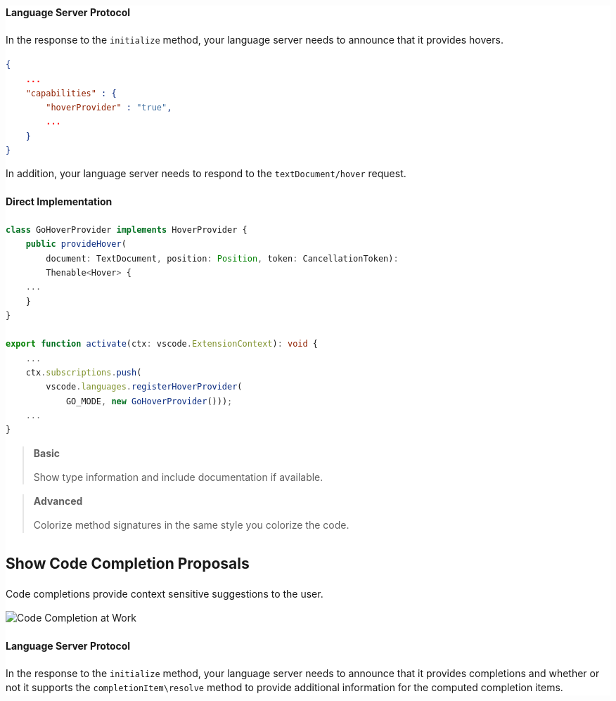 #### Language Server Protocol

In the response to the `initialize` method, your language server needs to announce that it provides hovers.

```json
{
    ...
    "capabilities" : {
        "hoverProvider" : "true",
        ...
    }
}
```

In addition, your language server needs to respond to the `textDocument/hover` request.

#### Direct Implementation

```typescript
class GoHoverProvider implements HoverProvider {
    public provideHover(
        document: TextDocument, position: Position, token: CancellationToken):
        Thenable<Hover> {
    ...
    }
}

export function activate(ctx: vscode.ExtensionContext): void {
    ...
    ctx.subscriptions.push(
        vscode.languages.registerHoverProvider(
            GO_MODE, new GoHoverProvider()));
    ...
}
```

>**Basic**
>
>Show type information and include documentation if available.

>**Advanced**
>
>Colorize method signatures in the same style you colorize the code.

## Show Code Completion Proposals

Code completions provide context sensitive suggestions to the user.

![Code Completion at Work](images/language-support/code-completion.gif)

#### Language Server Protocol

In the response to the `initialize` method, your language server needs to announce that it provides completions and whether or not it supports the `completionItem\resolve` method to provide additional information for the computed completion items.

